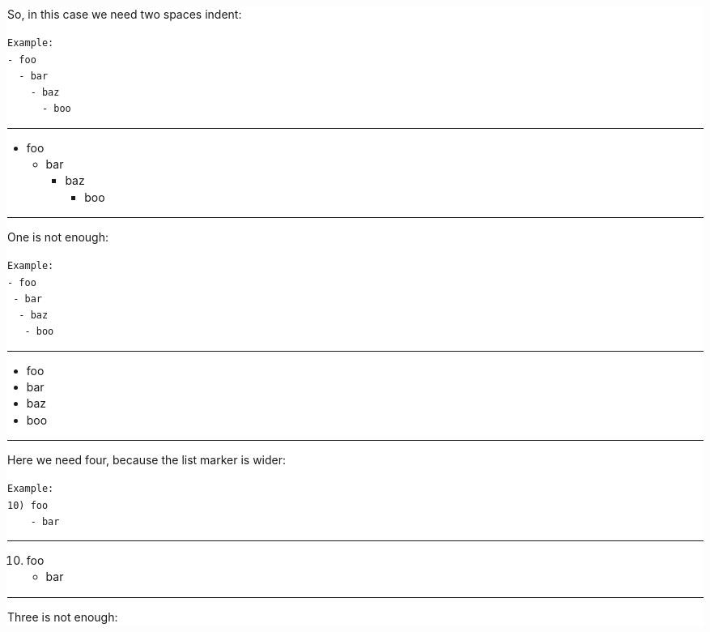 So, in this case we need two spaces indent:


```
Example:
- foo
  - bar
    - baz
      - boo

```
---
- foo
  - bar
    - baz
      - boo

---


One is not enough:


```
Example:
- foo
 - bar
  - baz
   - boo

```
---
- foo
 - bar
  - baz
   - boo

---


Here we need four, because the list marker is wider:


```
Example:
10) foo
    - bar

```
---
10) foo
    - bar

---


Three is not enough:
